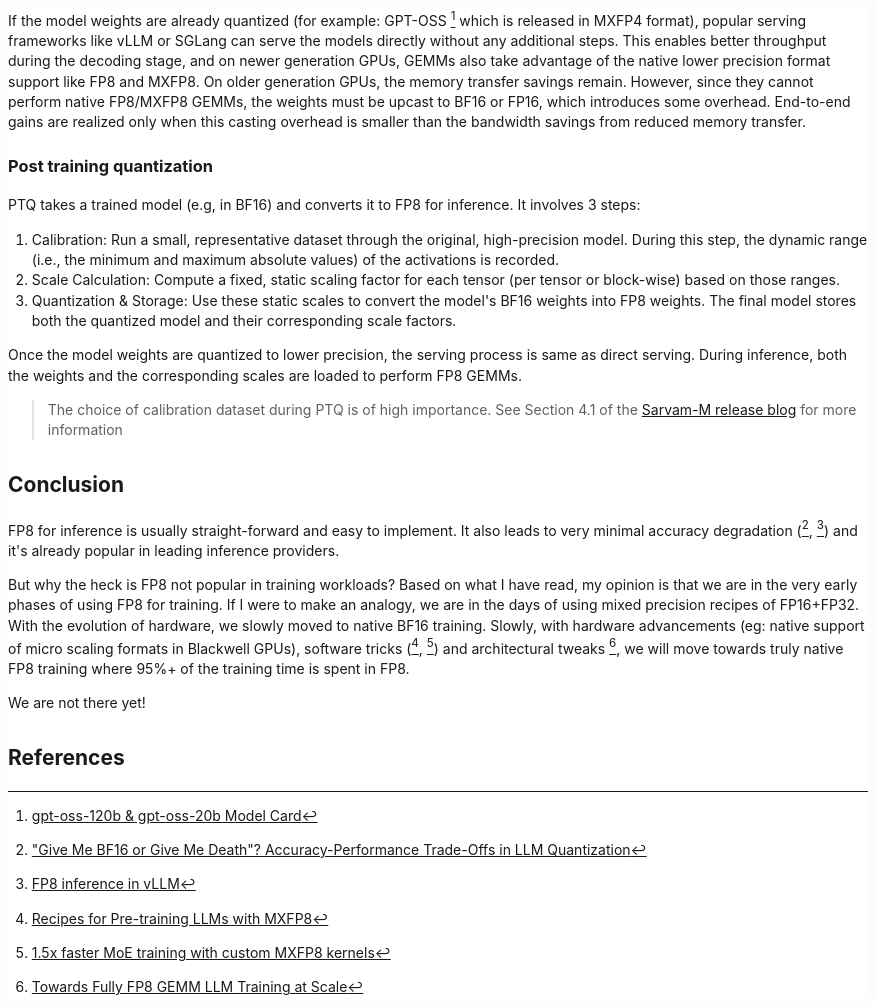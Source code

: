 If the model weights are already quantized (for example: GPT-OSS [^15] which is released in MXFP4 format), popular serving frameworks like vLLM or SGLang can serve the models directly without any additional steps. This enables better throughput during the decoding stage, and on newer generation GPUs, GEMMs also take advantage of the native lower precision format support like FP8 and MXFP8. On older generation GPUs, the memory transfer savings remain. However, since they cannot perform native FP8/MXFP8 GEMMs, the weights must be upcast to BF16 or FP16, which introduces some overhead. End-to-end gains are realized only when this casting overhead is smaller than the bandwidth savings from reduced memory transfer.

### Post training quantization  

PTQ takes a trained model (e.g, in BF16) and converts it to FP8 for inference. It involves 3 steps:

1. Calibration: Run a small, representative dataset through the original, high-precision model. During this step, the dynamic range (i.e., the minimum and maximum absolute values) of the activations is recorded.
2. Scale Calculation: Compute a fixed, static scaling factor for each tensor (per tensor or block-wise) based on those ranges.
3. Quantization & Storage: Use these static scales to convert the model's BF16 weights into FP8 weights. The final model stores both the quantized model and their corresponding scale factors.

Once the model weights are quantized to lower precision, the serving process is same as direct serving. During inference, both the weights and the corresponding scales are loaded to perform FP8 GEMMs.

> The choice of calibration dataset during PTQ is of high importance. See Section 4.1 of the [Sarvam-M release blog](https://www.sarvam.ai/blogs/sarvam-m) for more information

## Conclusion

FP8 for inference is usually straight-forward and easy to implement. It also leads to very minimal accuracy degradation ([^13], [^14]) and it's already popular in leading inference providers.

But why the heck is FP8 not popular in training workloads? Based on what I have read, my opinion is that we are in the very early phases of using FP8 for training. If I were to make an analogy, we are in the days of using mixed precision recipes of FP16+FP32. With the evolution of hardware, we slowly moved to native BF16 training. Slowly, with hardware advancements (eg: native support of micro scaling formats in Blackwell GPUs), software tricks ([^11], [^4]) and architectural tweaks [^10], we will move towards truly native FP8 training where 95%+ of the training time is spent in FP8.

We are not there yet!

## References

[^1]: [Floating-Point 8: An Introduction to Efficient, Lower-Precision AI Training](https://developer.nvidia.com/blog/floating-point-8-an-introduction-to-efficient-lower-precision-ai-training/)
[^2]: [FP8 formats for deep learning](https://arxiv.org/pdf/2209.05433)
[^3]: [H100 datasheet](https://resources.nvidia.com/en-us-gpu-resources/h100-datasheet-24306)
[^4]: [1.5x faster MoE training with custom MXFP8 kernels](https://cursor.com/blog/kernels)
[^5]: [Torchao Float8 benchmarks](https://github.com/pytorch/ao/blob/main/torchao/float8/README.md#performance)
[^6]: [Accelerate support for lower precision training](https://huggingface.co/docs/accelerate/en/concept_guides/low_precision_training#a-quick-chart)
[^7]: [Training and inference of large language models using 8-bit floating point](https://arxiv.org/pdf/2309.17224v1)
[^8]: [FP8-LM: Training FP8 Large Language Models](https://www.arxiv.org/pdf/2310.18313)
[^9]: [Deepseek V3](https://arxiv.org/abs/2412.19437)
[^10]: [Towards Fully FP8 GEMM LLM Training at Scale](https://arxiv.org/abs/2505.20524)
[^11]: [Recipes for Pre-training LLMs with MXFP8](https://www.alphaxiv.org/abs/2506.08027)
[^12]: [Why Low Precision Transformer Training Fails: An Analysis On Flash Attention](https://arxiv.org/abs/2510.04212)
[^13]: ["Give Me BF16 or Give Me Death"? Accuracy-Performance Trade-Offs in LLM Quantization](https://arxiv.org/abs/2411.02355)
[^14]: [FP8 inference in vLLM](https://developers.redhat.com/articles/2024/07/15/vllm-brings-fp8-inference-open-source-community)
[^15]: [gpt-oss-120b & gpt-oss-20b Model Card](https://arxiv.org/abs/2508.10925)
